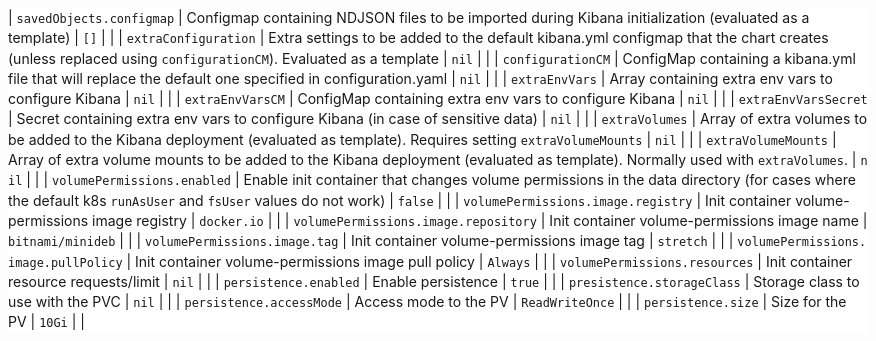 | `savedObjects.configmap`               | Configmap containing NDJSON files to be imported during Kibana initialization (evaluated as a template)                                                   | `[]`                                                                                                    |             |
| `extraConfiguration`                   | Extra settings to be added to the default kibana.yml configmap that the chart creates (unless replaced using `configurationCM`). Evaluated as a template  | `nil`                                                                                                   |             |
| `configurationCM`                      | ConfigMap containing a kibana.yml file that will replace the default one specified in configuration.yaml                                                  | `nil`                                                                                                   |             |
| `extraEnvVars`                         | Array containing extra env vars to configure Kibana                                                                                                       | `nil`                                                                                                   |             |
| `extraEnvVarsCM`                       | ConfigMap containing extra env vars to configure Kibana                                                                                                   | `nil`                                                                                                   |             |
| `extraEnvVarsSecret`                   | Secret containing extra env vars to configure Kibana (in case of sensitive data)                                                                          | `nil`                                                                                                   |             |
| `extraVolumes`                         | Array of extra volumes to be added to the Kibana deployment (evaluated as template). Requires setting `extraVolumeMounts`                                 | `nil`                                                                                                   |             |
| `extraVolumeMounts`                    | Array of extra volume mounts to be added to the Kibana deployment (evaluated as template). Normally used with `extraVolumes`.                             | `nil`                                                                                                   |             |
| `volumePermissions.enabled`            | Enable init container that changes volume permissions in the data directory (for cases where the default k8s `runAsUser` and `fsUser` values do not work) | `false`                                                                                                 |             |
| `volumePermissions.image.registry`     | Init container volume-permissions image registry                                                                                                          | `docker.io`                                                                                             |             |
| `volumePermissions.image.repository`   | Init container volume-permissions image name                                                                                                              | `bitnami/minideb`                                                                                       |             |
| `volumePermissions.image.tag`          | Init container volume-permissions image tag                                                                                                               | `stretch`                                                                                               |             |
| `volumePermissions.image.pullPolicy`   | Init container volume-permissions image pull policy                                                                                                       | `Always`                                                                                                |             |
| `volumePermissions.resources`          | Init container resource requests/limit                                                                                                                    | `nil`                                                                                                   |             |
| `persistence.enabled`                  | Enable persistence                                                                                                                                        | `true`                                                                                                  |             |
| `presistence.storageClass`             | Storage class to use with the PVC                                                                                                                         | `nil`                                                                                                   |             |
| `persistence.accessMode`               | Access mode to the PV                                                                                                                                     | `ReadWriteOnce`                                                                                         |             |
| `persistence.size`                     | Size for the PV                                                                                                                                           | `10Gi`                                                                                                  |             |